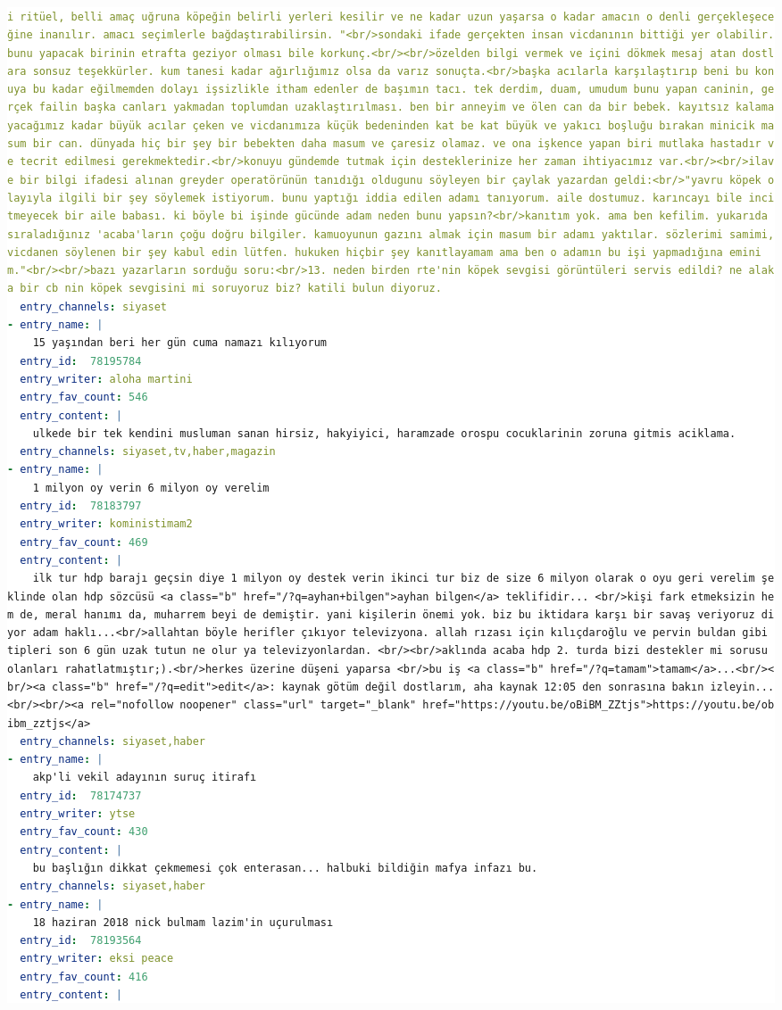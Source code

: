 ```yaml
i ritüel, belli amaç uğruna köpeğin belirli yerleri kesilir ve ne kadar uzun yaşarsa o kadar amacın o denli gerçekleşeceğine inanılır. amacı seçimlerle bağdaştırabilirsin. "<br/>sondaki ifade gerçekten insan vicdanının bittiği yer olabilir.bunu yapacak birinin etrafta geziyor olması bile korkunç.<br/><br/>özelden bilgi vermek ve içini dökmek mesaj atan dostlara sonsuz teşekkürler. kum tanesi kadar ağırlığımız olsa da varız sonuçta.<br/>başka acılarla karşılaştırıp beni bu konuya bu kadar eğilmemden dolayı işsizlikle itham edenler de başımın tacı. tek derdim, duam, umudum bunu yapan caninin, gerçek failin başka canları yakmadan toplumdan uzaklaştırılması. ben bir anneyim ve ölen can da bir bebek. kayıtsız kalamayacağımız kadar büyük acılar çeken ve vicdanımıza küçük bedeninden kat be kat büyük ve yakıcı boşluğu bırakan minicik masum bir can. dünyada hiç bir şey bir bebekten daha masum ve çaresiz olamaz. ve ona işkence yapan biri mutlaka hastadır ve tecrit edilmesi gerekmektedir.<br/>konuyu gündemde tutmak için desteklerinize her zaman ihtiyacımız var.<br/><br/>ilave bir bilgi ifadesi alınan greyder operatörünün tanıdığı oldugunu söyleyen bir çaylak yazardan geldi:<br/>"yavru köpek olayıyla ilgili bir şey söylemek istiyorum. bunu yaptığı iddia edilen adamı tanıyorum. aile dostumuz. karıncayı bile incitmeyecek bir aile babası. ki böyle bi işinde gücünde adam neden bunu yapsın?<br/>kanıtım yok. ama ben kefilim. yukarıda sıraladığınız 'acaba'ların çoğu doğru bilgiler. kamuoyunun gazını almak için masum bir adamı yaktılar. sözlerimi samimi, vicdanen söylenen bir şey kabul edin lütfen. hukuken hiçbir şey kanıtlayamam ama ben o adamın bu işi yapmadığına eminim."<br/><br/>bazı yazarların sorduğu soru:<br/>13. neden birden rte'nin köpek sevgisi görüntüleri servis edildi? ne alaka bir cb nin köpek sevgisini mi soruyoruz biz? katili bulun diyoruz.
  entry_channels: siyaset
- entry_name: |
    15 yaşından beri her gün cuma namazı kılıyorum
  entry_id:  78195784
  entry_writer: aloha martini
  entry_fav_count: 546
  entry_content: |
    ulkede bir tek kendini musluman sanan hirsiz, hakyiyici, haramzade orospu cocuklarinin zoruna gitmis aciklama.
  entry_channels: siyaset,tv,haber,magazin
- entry_name: |
    1 milyon oy verin 6 milyon oy verelim
  entry_id:  78183797
  entry_writer: koministimam2
  entry_fav_count: 469
  entry_content: |
    ilk tur hdp barajı geçsin diye 1 milyon oy destek verin ikinci tur biz de size 6 milyon olarak o oyu geri verelim şeklinde olan hdp sözcüsü <a class="b" href="/?q=ayhan+bilgen">ayhan bilgen</a> teklifidir... <br/>kişi fark etmeksizin hem de, meral hanımı da, muharrem beyi de demiştir. yani kişilerin önemi yok. biz bu iktidara karşı bir savaş veriyoruz diyor adam haklı...<br/>allahtan böyle herifler çıkıyor televizyona. allah rızası için kılıçdaroğlu ve pervin buldan gibi tipleri son 6 gün uzak tutun ne olur ya televizyonlardan. <br/><br/>aklında acaba hdp 2. turda bizi destekler mi sorusu olanları rahatlatmıştır;).<br/>herkes üzerine düşeni yaparsa <br/>bu iş <a class="b" href="/?q=tamam">tamam</a>...<br/><br/><a class="b" href="/?q=edit">edit</a>: kaynak götüm değil dostlarım, aha kaynak 12:05 den sonrasına bakın izleyin...<br/><br/><a rel="nofollow noopener" class="url" target="_blank" href="https://youtu.be/oBiBM_ZZtjs">https://youtu.be/obibm_zztjs</a>
  entry_channels: siyaset,haber
- entry_name: |
    akp'li vekil adayının suruç itirafı
  entry_id:  78174737
  entry_writer: ytse
  entry_fav_count: 430
  entry_content: |
    bu başlığın dikkat çekmemesi çok enterasan... halbuki bildiğin mafya infazı bu.
  entry_channels: siyaset,haber
- entry_name: |
    18 haziran 2018 nick bulmam lazim'in uçurulması
  entry_id:  78193564
  entry_writer: eksi peace
  entry_fav_count: 416
  entry_content: |
```